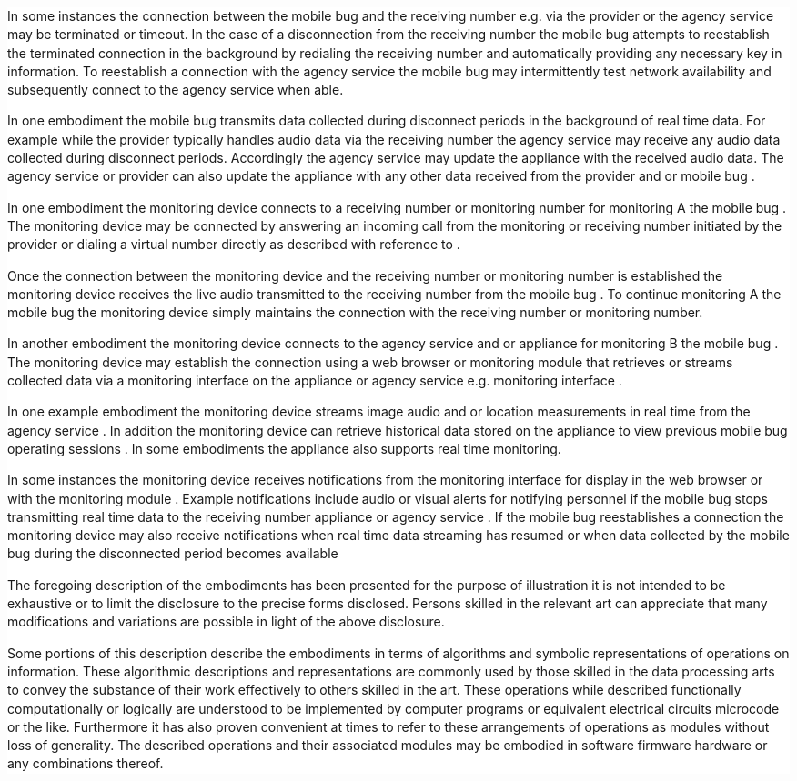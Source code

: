 In some instances the connection between the mobile bug and the receiving number e.g. via the provider or the agency service may be terminated or timeout. In the case of a disconnection from the receiving number the mobile bug attempts to reestablish the terminated connection in the background by redialing the receiving number and automatically providing any necessary key in information. To reestablish a connection with the agency service the mobile bug may intermittently test network availability and subsequently connect to the agency service when able.

In one embodiment the mobile bug transmits data collected during disconnect periods in the background of real time data. For example while the provider typically handles audio data via the receiving number the agency service may receive any audio data collected during disconnect periods. Accordingly the agency service may update the appliance with the received audio data. The agency service or provider can also update the appliance with any other data received from the provider and or mobile bug .

In one embodiment the monitoring device connects to a receiving number or monitoring number for monitoring A the mobile bug . The monitoring device may be connected by answering an incoming call from the monitoring or receiving number initiated by the provider or dialing a virtual number directly as described with reference to .

Once the connection between the monitoring device and the receiving number or monitoring number is established the monitoring device receives the live audio transmitted to the receiving number from the mobile bug . To continue monitoring A the mobile bug the monitoring device simply maintains the connection with the receiving number or monitoring number.

In another embodiment the monitoring device connects to the agency service and or appliance for monitoring B the mobile bug . The monitoring device may establish the connection using a web browser or monitoring module that retrieves or streams collected data via a monitoring interface on the appliance or agency service e.g. monitoring interface .

In one example embodiment the monitoring device streams image audio and or location measurements in real time from the agency service . In addition the monitoring device can retrieve historical data stored on the appliance to view previous mobile bug operating sessions . In some embodiments the appliance also supports real time monitoring.

In some instances the monitoring device receives notifications from the monitoring interface for display in the web browser or with the monitoring module . Example notifications include audio or visual alerts for notifying personnel if the mobile bug stops transmitting real time data to the receiving number appliance or agency service . If the mobile bug reestablishes a connection the monitoring device may also receive notifications when real time data streaming has resumed or when data collected by the mobile bug during the disconnected period becomes available

The foregoing description of the embodiments has been presented for the purpose of illustration it is not intended to be exhaustive or to limit the disclosure to the precise forms disclosed. Persons skilled in the relevant art can appreciate that many modifications and variations are possible in light of the above disclosure.

Some portions of this description describe the embodiments in terms of algorithms and symbolic representations of operations on information. These algorithmic descriptions and representations are commonly used by those skilled in the data processing arts to convey the substance of their work effectively to others skilled in the art. These operations while described functionally computationally or logically are understood to be implemented by computer programs or equivalent electrical circuits microcode or the like. Furthermore it has also proven convenient at times to refer to these arrangements of operations as modules without loss of generality. The described operations and their associated modules may be embodied in software firmware hardware or any combinations thereof.
